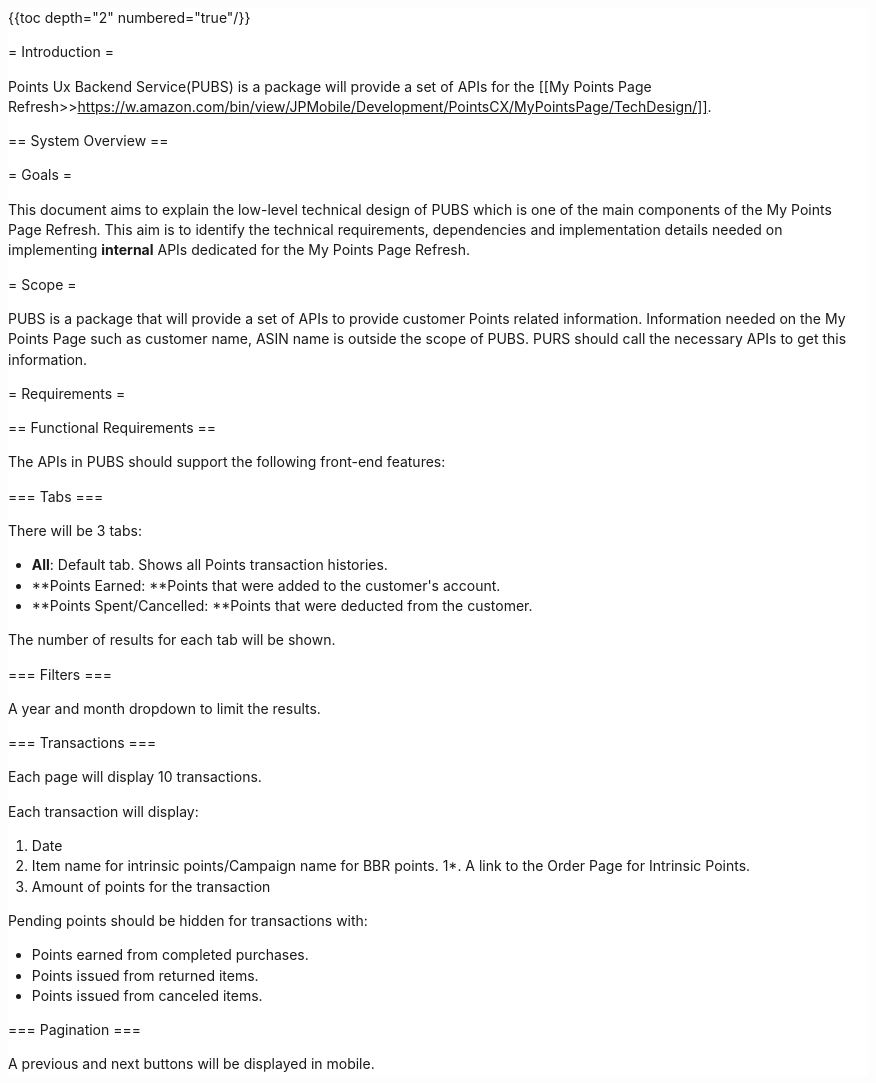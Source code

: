 {{toc depth="2" numbered="true"/}}

= Introduction =

Points Ux Backend Service(PUBS) is a package will provide a set of APIs for the [[My Points Page Refresh>>https://w.amazon.com/bin/view/JPMobile/Development/PointsCX/MyPointsPage/TechDesign/]].

== System Overview ==

= Goals =

This document aims to explain the low-level technical design of PUBS which is one of the main components of the My Points Page Refresh. This aim is to identify the technical requirements, dependencies and implementation details needed on implementing **internal** APIs dedicated for the My Points Page Refresh.

= Scope =

PUBS is a package that will provide a set of APIs to provide customer Points related information. Information needed on the My Points Page such as customer name, ASIN name is outside the scope of PUBS. PURS should call the necessary APIs to get this information.

= Requirements =

== Functional Requirements ==

The APIs in PUBS should support the following front-end features:

=== Tabs ===

There will be 3 tabs:

* **All**: Default tab. Shows all Points transaction histories.
* **Points Earned: **Points that were added to the customer's account.
* **Points Spent/Cancelled: **Points that were deducted from the customer.

The number of results for each tab will be shown.

=== Filters ===

A year and month dropdown to limit the results.

=== Transactions ===

Each page will display 10 transactions.

Each transaction will display:

1. Date
1. Item name for intrinsic points/Campaign name for BBR points.
1*. A link to the Order Page for Intrinsic Points.
1. Amount of points for the transaction

Pending points should be hidden for transactions with:

* Points earned from completed purchases.
* Points issued from returned items.
* Points issued from canceled items.

=== Pagination ===

A previous and next buttons will be displayed in mobile.
